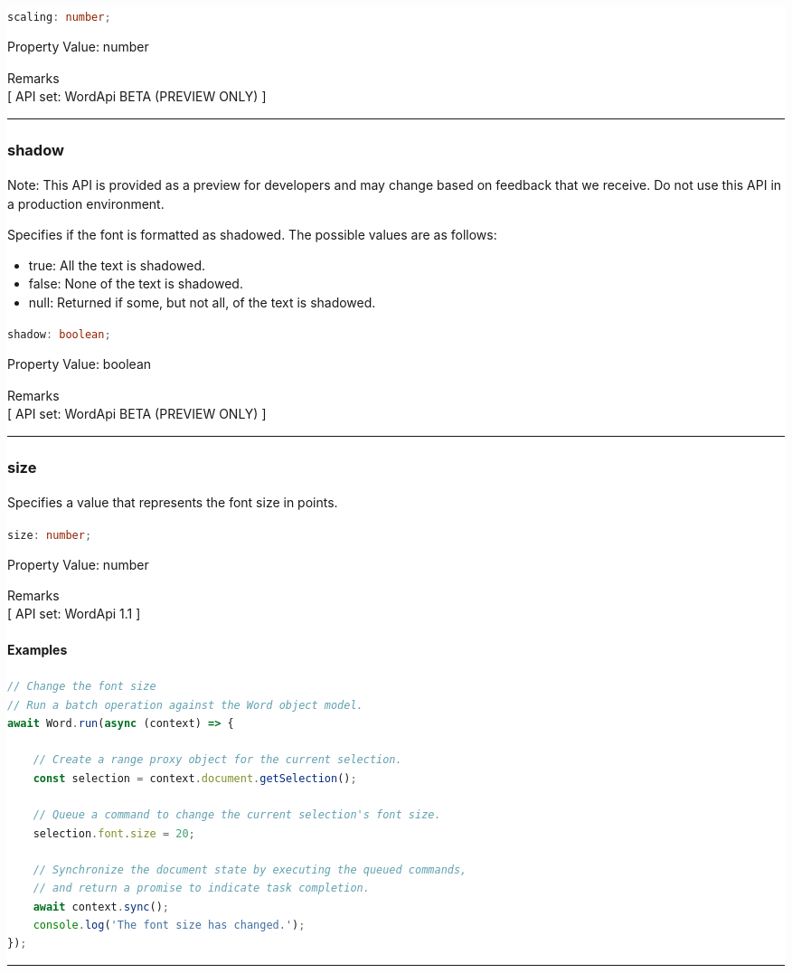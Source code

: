 ```typescript
scaling: number;
```

Property Value: number

Remarks  
[ API set: WordApi BETA (PREVIEW ONLY) ]

---

### shadow

Note: This API is provided as a preview for developers and may change based on feedback that we receive. Do not use this API in a production environment.

Specifies if the font is formatted as shadowed. The possible values are as follows:
- true: All the text is shadowed.
- false: None of the text is shadowed.
- null: Returned if some, but not all, of the text is shadowed.

```typescript
shadow: boolean;
```

Property Value: boolean

Remarks  
[ API set: WordApi BETA (PREVIEW ONLY) ]

---

### size

Specifies a value that represents the font size in points.

```typescript
size: number;
```

Property Value: number

Remarks  
[ API set: WordApi 1.1 ]

#### Examples

```TypeScript
// Change the font size
// Run a batch operation against the Word object model.
await Word.run(async (context) => {

    // Create a range proxy object for the current selection.
    const selection = context.document.getSelection();

    // Queue a command to change the current selection's font size.
    selection.font.size = 20;

    // Synchronize the document state by executing the queued commands,
    // and return a promise to indicate task completion.
    await context.sync();
    console.log('The font size has changed.');
});
```

---